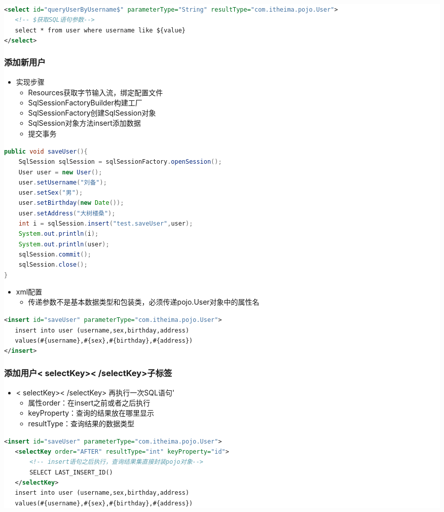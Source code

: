 ```xml
<select id="queryUserByUsername$" parameterType="String" resultType="com.itheima.pojo.User">
   <!-- $获取SQL语句参数-->
   select * from user where username like ${value}
</select>
```

### 添加新用户

- 实现步骤
  - Resources获取字节输入流，绑定配置文件
  - SqlSessionFactoryBuilder构建工厂
  - SqlSessionFactory创建SqlSession对象
  - SqlSession对象方法insert添加数据
  - 提交事务

```java
public void saveUser(){
    SqlSession sqlSession = sqlSessionFactory.openSession();
    User user = new User();
    user.setUsername("刘备");
    user.setSex("男");
    user.setBirthday(new Date());
    user.setAddress("大树楼桑");
    int i = sqlSession.insert("test.saveUser",user);
    System.out.println(i);
    System.out.println(user);
    sqlSession.commit();
    sqlSession.close();
}
```

- xml配置
  - 传递参数不是基本数据类型和包装类，必须传递pojo.User对象中的属性名

```xml
<insert id="saveUser" parameterType="com.itheima.pojo.User">
   insert into user (username,sex,birthday,address)
   values(#{username},#{sex},#{birthday},#{address})
</insert>
```

### 添加用户< selectKey>< /selectKey>子标签

- < selectKey>< /selectKey> 再执行一次SQL语句'
  - 属性order：在insert之前或者之后执行
  - keyProperty：查询的结果放在哪里显示
  - resultType：查询结果的数据类型

```xml
<insert id="saveUser" parameterType="com.itheima.pojo.User">
   <selectKey order="AFTER" resultType="int" keyProperty="id">
       <!-- insert语句之后执行，查询结果集直接封装pojo对象-->
       SELECT LAST_INSERT_ID()
   </selectKey>
   insert into user (username,sex,birthday,address)
   values(#{username},#{sex},#{birthday},#{address})
```
